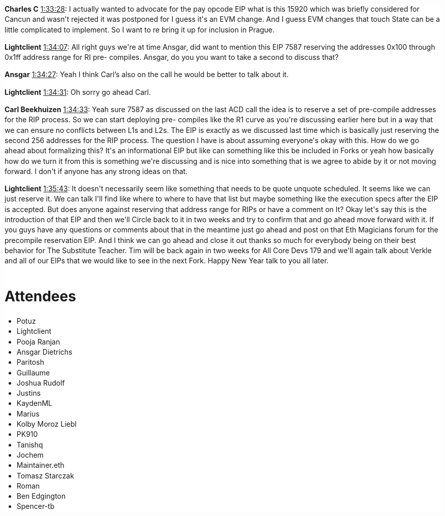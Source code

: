 
**Charles C** [1:33:28](https://www.youtube.com/watch?v=6xgxmKfVjtA&t=5608s): I actually wanted to advocate for the pay opcode EIP what is this 15920  which was briefly considered for Cancun and wasn't rejected it was postponed for I guess it's an EVM change. And I guess EVM changes that touch State can be a little complicated to implement. So I want to re bring it up for inclusion in Prague. 


**Lightclient** [1:34:07](https://www.youtube.com/watch?v=6xgxmKfVjtA&t=5647s): All right guys we're at time Ansgar, did want to mention this EIP 7587 reserving the addresses 
0x100 through 0x1ff address range for RI pre- compiles. Ansgar, do you you want to
take a second to discuss that? 


**Ansgar** [1:34:27](https://www.youtube.com/watch?v=6xgxmKfVjtA&t=5667s): Yeah I think Carl’s also on the call he would be better to talk about it. 


**Lightclient** [1:34:31](https://www.youtube.com/watch?v=6xgxmKfVjtA&t=5671s): Oh sorry go ahead Carl.


**Carl Beekhuizen** [1:34:33](https://www.youtube.com/watch?v=6xgxmKfVjtA&t=5673s): Yeah sure 7587 as discussed on the last ACD call the idea is to reserve a set of pre-compile addresses for the RIP process. So we can start deploying pre- compiles like the R1 curve as you're discussing earlier here but in a way that we can ensure no conflicts between L1s and L2s. The EIP is exactly as we discussed  last time which is basically just reserving the second 256  addresses for the RIP process. The question I have is about  assuming everyone's okay with this. How do we go ahead about formalizing this? It's an informational EIP but like can something like this be included in Forks or yeah how basically how do we turn it from this is something we're discussing and is nice into something that is  we agree to abide by it or not moving forward. I don't if anyone has any strong ideas on that. 


**Lightclient** [1:35:43](https://www.youtube.com/watch?v=6xgxmKfVjtA&t=5743s): It doesn't necessarily seem like something that needs to be quote unquote scheduled. It seems like we can just reserve it. We can talk I'll find like where to where to have that list but maybe something like the execution specs after the EIP is accepted. But does anyone against reserving that address range for RIPs or have a comment on It?
Okay let's say this is the  introduction of that EIP and then we'll Circle back to it in two weeks and try to confirm that and go ahead move forward with it. If you guys have any questions or comments about that in the meantime just go ahead and post on that Eth Magicians forum for the precompile reservation EIP.  And I think we can go ahead and close it out thanks so much for everybody being on their best behavior for The Substitute Teacher. Tim will be back again in two weeks for All Core Devs 179 and we'll again talk about Verkle and all of our EIPs that we would like to see in the next Fork. Happy New Year talk to you all later. 




# Attendees

* Potuz
* Lightclient
* Pooja Ranjan
* Ansgar Dietrichs
* Paritosh
* Guillaume
* Joshua Rudolf
* Justins
* KaydenML
* Marius
* Kolby Moroz Liebl
* PK910
* Tanishq
* Jochem
* Maintainer.eth
* Tomasz Starczak
* Roman
* Ben Edgington
* Spencer-tb